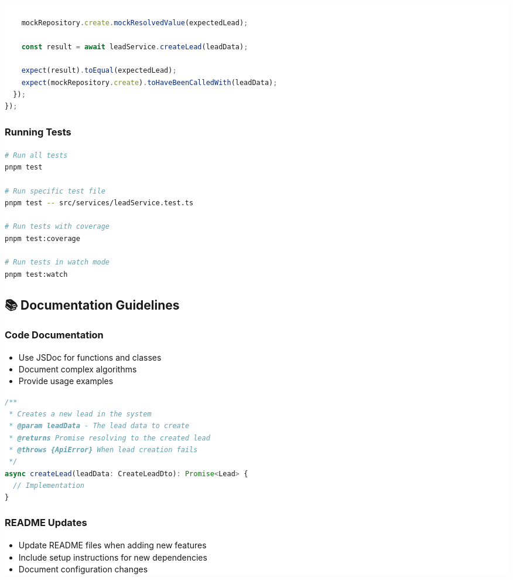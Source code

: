 ```typescript

    mockRepository.create.mockResolvedValue(expectedLead);

    const result = await leadService.createLead(leadData);

    expect(result).toEqual(expectedLead);
    expect(mockRepository.create).toHaveBeenCalledWith(leadData);
  });
});
```

### Running Tests

```bash
# Run all tests
pnpm test

# Run specific test file
pnpm test -- src/services/leadService.test.ts

# Run tests with coverage
pnpm test:coverage

# Run tests in watch mode
pnpm test:watch
```

## 📚 Documentation Guidelines

### Code Documentation

- Use JSDoc for functions and classes
- Document complex algorithms
- Provide usage examples

```typescript
/**
 * Creates a new lead in the system
 * @param leadData - The lead data to create
 * @returns Promise resolving to the created lead
 * @throws {ApiError} When lead creation fails
 */
async createLead(leadData: CreateLeadDto): Promise<Lead> {
  // Implementation
}
```

### README Updates

- Update README files when adding new features
- Include setup instructions for new dependencies
- Document configuration changes
